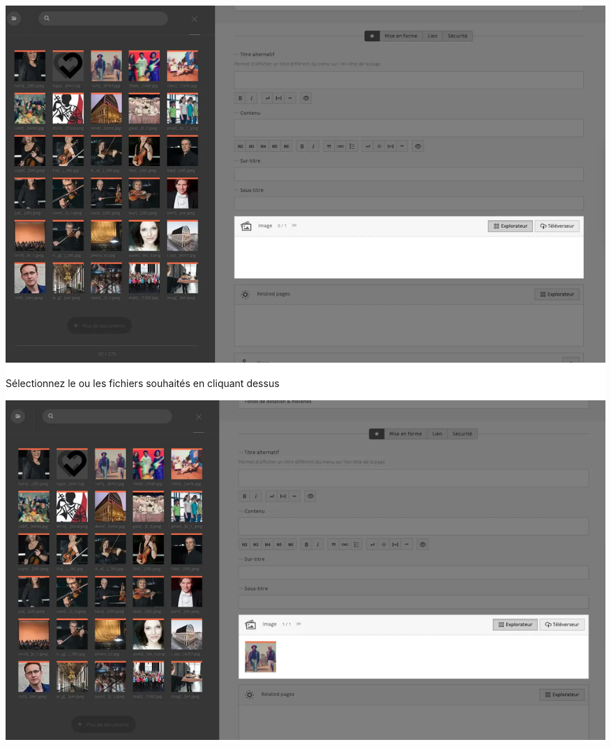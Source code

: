 ![Capture d’écran 2022-02-23 à 18.18.41.webp](gerer_les_medias/Capture_decran_2022-02-23_a_18.18.41.webp)

Sélectionnez le ou les fichiers souhaités en cliquant dessus

![Capture d’écran 2022-02-23 à 18.20.00.webp](gerer_les_medias/Capture_decran_2022-02-23_a_18.20.00.webp)
